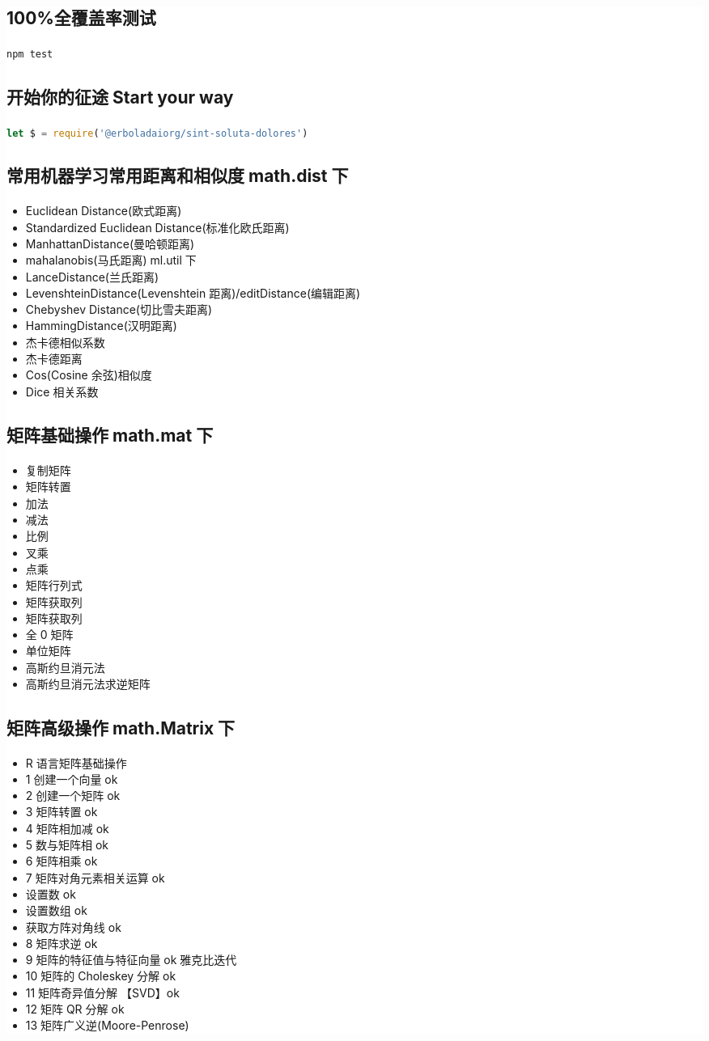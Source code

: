 ## 100%全覆盖率测试

```js
npm test
```

## 开始你的征途 Start your way

```js
let $ = require('@erboladaiorg/sint-soluta-dolores')
```

## 常用机器学习常用距离和相似度 math.dist 下

- Euclidean Distance(欧式距离)
- Standardized Euclidean Distance(标准化欧氏距离)
- ManhattanDistance(曼哈顿距离)
- mahalanobis(马氏距离) ml.util 下
- LanceDistance(兰氏距离)
- LevenshteinDistance(Levenshtein 距离)/editDistance(编辑距离)
- Chebyshev Distance(切比雪夫距离)
- HammingDistance(汉明距离)
- 杰卡德相似系数
- 杰卡德距离
- Cos(Cosine 余弦)相似度
- Dice 相关系数

## 矩阵基础操作 math.mat 下

- 复制矩阵
- 矩阵转置
- 加法
- 减法
- 比例
- 叉乘
- 点乘
- 矩阵行列式
- 矩阵获取列
- 矩阵获取列
- 全 0 矩阵
- 单位矩阵
- 高斯约旦消元法
- 高斯约旦消元法求逆矩阵

## 矩阵高级操作 math.Matrix 下

- R 语言矩阵基础操作
- 1 创建一个向量 ok
- 2 创建一个矩阵 ok
- 3 矩阵转置 ok
- 4 矩阵相加减 ok
- 5 数与矩阵相 ok
- 6 矩阵相乘 ok
- 7 矩阵对角元素相关运算 ok
- 设置数 ok
- 设置数组 ok
- 获取方阵对角线 ok
- 8 矩阵求逆 ok
- 9 矩阵的特征值与特征向量 ok 雅克比迭代
- 10 矩阵的 Choleskey 分解 ok
- 11 矩阵奇异值分解 【SVD】ok
- 12 矩阵 QR 分解 ok
- 13 矩阵广义逆(Moore-Penrose)